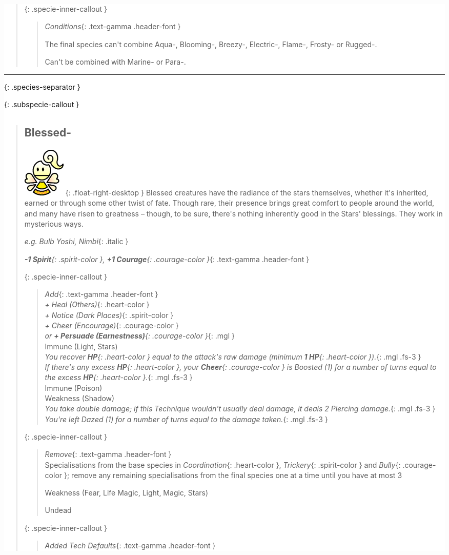 >
> {: .specie-inner-callout }
> > *Conditions*{: .text-gamma .header-font }  
> >
> > The final species can't combine Aqua-, Blooming-, Breezy-, Electric-, Flame-, Frosty- or Rugged-. 
> >
> > Can't be combined with Marine- or Para-.
> >
>

---
{: .species-separator }

{: .subspecie-callout }
> ## Blessed- 
>
> ![](assets/images/species/sub/blessed.png)
> {: .float-right-desktop }
> Blessed creatures have the radiance of the stars themselves, whether it's inherited, earned or through some other twist of fate. Though rare, their presence brings great comfort to people around the world, and many have risen to greatness – though, to be sure, there's nothing inherently good in the Stars' blessings. They work in mysterious ways.
>
> *e.g. Bulb Yoshi, Nimbi*{: .italic }
>
> ***-1 Spirit**{: .spirit-color }, **+1 Courage**{: .courage-color }*{: .text-gamma .header-font }  
>
> {: .specie-inner-callout }
> > *Add*{: .text-gamma .header-font }  
> > *+ Heal (Others)*{: .heart-color }  
> > *+ Notice (Dark Places)*{: .spirit-color }  
> > *+ Cheer (Encourage)*{: .courage-color }  
> > *or **+ Persuade (Earnestness)**{: .courage-color }*{: .mgl }  
> > Immune (Light, Stars)  
> > *You recover **HP**{: .heart-color } equal to the attack's raw damage (minimum **1 HP**{: .heart-color }).*{: .mgl .fs-3 }  
> > *If there's any excess **HP**{: .heart-color }, your **Cheer**{: .courage-color } is Boosted (1) for a number of turns equal to the excess **HP**{: .heart-color }.*{: .mgl .fs-3 }  
> > Immune (Poison)  
> > Weakness (Shadow)  
> > *You take double damage; if this Technique wouldn't usually deal damage, it deals 2 Piercing damage.*{: .mgl .fs-3 }  
> > *You're left Dazed (1) for a number of turns equal to the damage taken.*{: .mgl .fs-3 }
> >
>
> {: .specie-inner-callout }
> > *Remove*{: .text-gamma .header-font }  
> > Specialisations from the base species in *Coordination*{: .heart-color }, *Trickery*{: .spirit-color } and *Bully*{: .courage-color }; remove any remaining specialisations from the final species one at a time until you have at most 3
> >
> > Weakness (Fear, Life Magic, Light, Magic, Stars) 
> > 
> > Undead
> > 
>
> {: .specie-inner-callout }
> > *Added Tech Defaults*{: .text-gamma .header-font }  